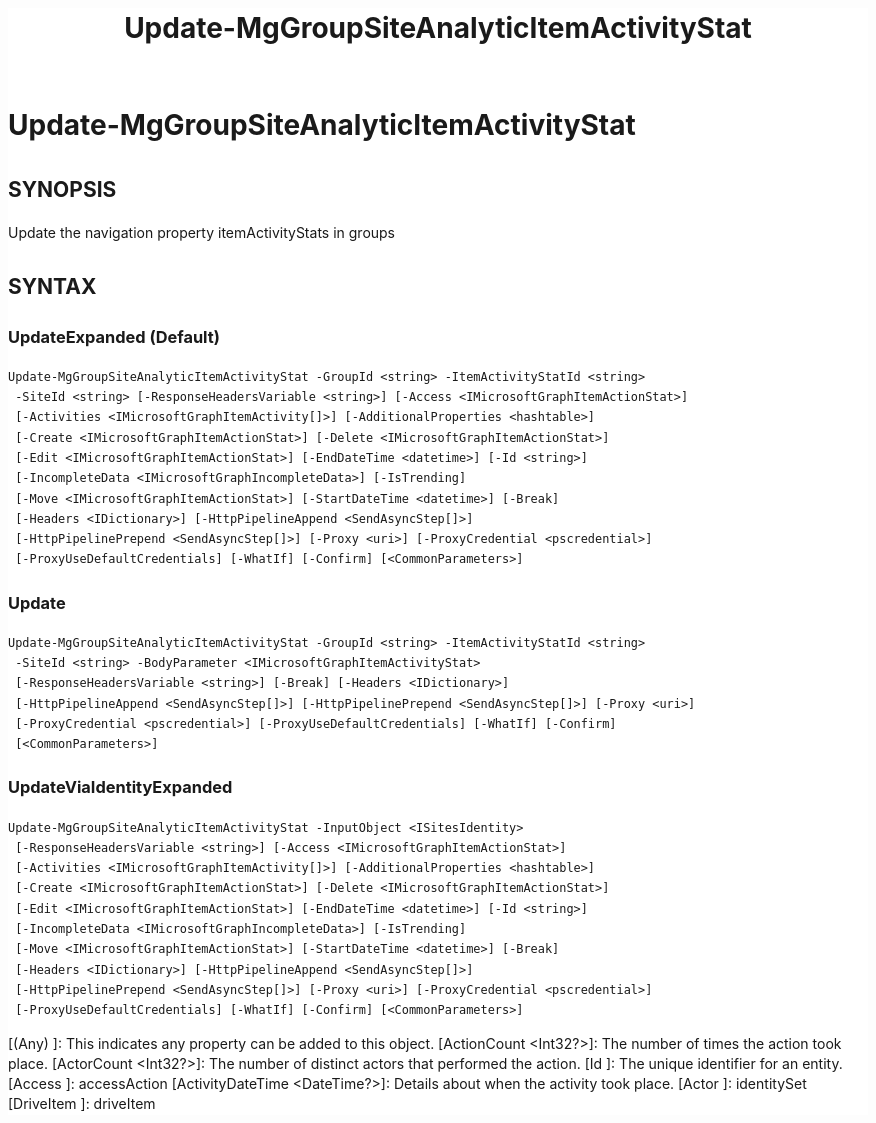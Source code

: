 ﻿---
document type: cmdlet
external help file: Microsoft.Graph.Sites-Help.xml
HelpUri: https://learn.microsoft.com/powershell/module/microsoft.graph.sites/update-mggroupsiteanalyticitemactivitystat
Locale: en-US
Module Name: Microsoft.Graph.Sites
ms.date: 09/12/2025
PlatyPS schema version: 2024-05-01
title: Update-MgGroupSiteAnalyticItemActivityStat
---

# Update-MgGroupSiteAnalyticItemActivityStat

## SYNOPSIS

Update the navigation property itemActivityStats in groups

## SYNTAX

### UpdateExpanded (Default)

```
Update-MgGroupSiteAnalyticItemActivityStat -GroupId <string> -ItemActivityStatId <string>
 -SiteId <string> [-ResponseHeadersVariable <string>] [-Access <IMicrosoftGraphItemActionStat>]
 [-Activities <IMicrosoftGraphItemActivity[]>] [-AdditionalProperties <hashtable>]
 [-Create <IMicrosoftGraphItemActionStat>] [-Delete <IMicrosoftGraphItemActionStat>]
 [-Edit <IMicrosoftGraphItemActionStat>] [-EndDateTime <datetime>] [-Id <string>]
 [-IncompleteData <IMicrosoftGraphIncompleteData>] [-IsTrending]
 [-Move <IMicrosoftGraphItemActionStat>] [-StartDateTime <datetime>] [-Break]
 [-Headers <IDictionary>] [-HttpPipelineAppend <SendAsyncStep[]>]
 [-HttpPipelinePrepend <SendAsyncStep[]>] [-Proxy <uri>] [-ProxyCredential <pscredential>]
 [-ProxyUseDefaultCredentials] [-WhatIf] [-Confirm] [<CommonParameters>]
```

### Update

```
Update-MgGroupSiteAnalyticItemActivityStat -GroupId <string> -ItemActivityStatId <string>
 -SiteId <string> -BodyParameter <IMicrosoftGraphItemActivityStat>
 [-ResponseHeadersVariable <string>] [-Break] [-Headers <IDictionary>]
 [-HttpPipelineAppend <SendAsyncStep[]>] [-HttpPipelinePrepend <SendAsyncStep[]>] [-Proxy <uri>]
 [-ProxyCredential <pscredential>] [-ProxyUseDefaultCredentials] [-WhatIf] [-Confirm]
 [<CommonParameters>]
```

### UpdateViaIdentityExpanded

```
Update-MgGroupSiteAnalyticItemActivityStat -InputObject <ISitesIdentity>
 [-ResponseHeadersVariable <string>] [-Access <IMicrosoftGraphItemActionStat>]
 [-Activities <IMicrosoftGraphItemActivity[]>] [-AdditionalProperties <hashtable>]
 [-Create <IMicrosoftGraphItemActionStat>] [-Delete <IMicrosoftGraphItemActionStat>]
 [-Edit <IMicrosoftGraphItemActionStat>] [-EndDateTime <datetime>] [-Id <string>]
 [-IncompleteData <IMicrosoftGraphIncompleteData>] [-IsTrending]
 [-Move <IMicrosoftGraphItemActionStat>] [-StartDateTime <datetime>] [-Break]
 [-Headers <IDictionary>] [-HttpPipelineAppend <SendAsyncStep[]>]
 [-HttpPipelinePrepend <SendAsyncStep[]>] [-Proxy <uri>] [-ProxyCredential <pscredential>]
 [-ProxyUseDefaultCredentials] [-WhatIf] [-Confirm] [<CommonParameters>]
```


  [(Any) <Object>]: This indicates any property can be added to this object.
  [ActionCount <Int32?>]: The number of times the action took place.
  [ActorCount <Int32?>]: The number of distinct actors that performed the action.
  [Id <String>]: The unique identifier for an entity.
  [Access <IMicrosoftGraphAccessAction>]: accessAction
  [ActivityDateTime <DateTime?>]: Details about when the activity took place.
  [Actor <IMicrosoftGraphIdentitySet>]: identitySet
  [DriveItem <IMicrosoftGraphDriveItem>]: driveItem